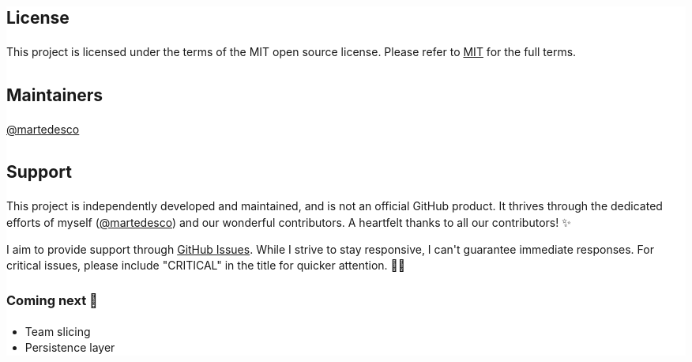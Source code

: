 ## License 

This project is licensed under the terms of the MIT open source license. Please refer to [MIT](./LICENSE.txt) for the full terms.

## Maintainers 

[@martedesco](https://github.com/martedesco)

## Support

This project is independently developed and maintained, and is not an official GitHub product. It thrives through the dedicated efforts of myself ([@martedesco](https://github.com/martedesco)) and our wonderful contributors. A heartfelt thanks to all our contributors! ✨ 

I aim to provide support through [GitHub Issues](https://github.com/github-copilot-resources/copilot-metrics-viewer/issues). While I strive to stay responsive, I can't guarantee immediate responses. For critical issues, please include "CRITICAL" in the title for quicker attention. 🙏🏼

### Coming next 🔮
- Team slicing
- Persistence layer
